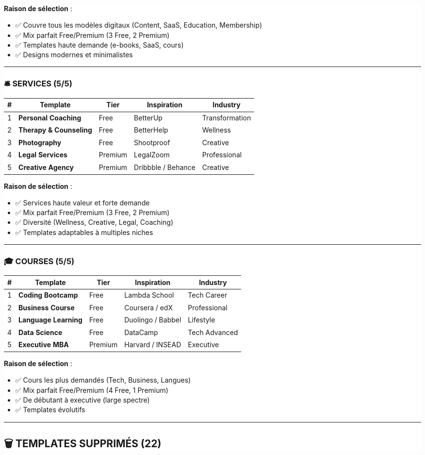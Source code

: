 **Raison de sélection** :
- ✅ Couvre tous les modèles digitaux (Content, SaaS, Education, Membership)
- ✅ Mix parfait Free/Premium (3 Free, 2 Premium)
- ✅ Templates haute demande (e-books, SaaS, cours)
- ✅ Designs modernes et minimalistes

---

### 🛎️ SERVICES (5/5)

| # | Template | Tier | Inspiration | Industry |
|---|----------|------|-------------|----------|
| 1 | **Personal Coaching** | Free | BetterUp | Transformation |
| 2 | **Therapy & Counseling** | Free | BetterHelp | Wellness |
| 3 | **Photography** | Free | Shootproof | Creative |
| 4 | **Legal Services** | Premium | LegalZoom | Professional |
| 5 | **Creative Agency** | Premium | Dribbble / Behance | Creative |

**Raison de sélection** :
- ✅ Services haute valeur et forte demande
- ✅ Mix parfait Free/Premium (3 Free, 2 Premium)
- ✅ Diversité (Wellness, Creative, Legal, Coaching)
- ✅ Templates adaptables à multiples niches

---

### 🎓 COURSES (5/5)

| # | Template | Tier | Inspiration | Industry |
|---|----------|------|-------------|----------|
| 1 | **Coding Bootcamp** | Free | Lambda School | Tech Career |
| 2 | **Business Course** | Free | Coursera / edX | Professional |
| 3 | **Language Learning** | Free | Duolingo / Babbel | Lifestyle |
| 4 | **Data Science** | Free | DataCamp | Tech Advanced |
| 5 | **Executive MBA** | Premium | Harvard / INSEAD | Executive |

**Raison de sélection** :
- ✅ Cours les plus demandés (Tech, Business, Langues)
- ✅ Mix parfait Free/Premium (4 Free, 1 Premium)
- ✅ De débutant à executive (large spectre)
- ✅ Templates évolutifs

---

## 🗑️ TEMPLATES SUPPRIMÉS (22)
